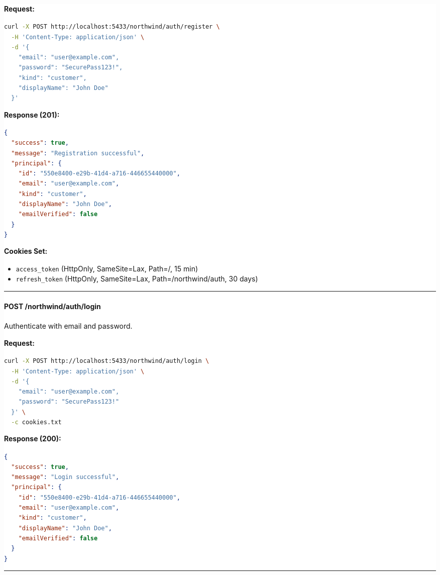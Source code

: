 **Request:**
```bash
curl -X POST http://localhost:5433/northwind/auth/register \
  -H 'Content-Type: application/json' \
  -d '{
    "email": "user@example.com",
    "password": "SecurePass123!",
    "kind": "customer",
    "displayName": "John Doe"
  }'
```

**Response (201):**
```json
{
  "success": true,
  "message": "Registration successful",
  "principal": {
    "id": "550e8400-e29b-41d4-a716-446655440000",
    "email": "user@example.com",
    "kind": "customer",
    "displayName": "John Doe",
    "emailVerified": false
  }
}
```

**Cookies Set:**
- `access_token` (HttpOnly, SameSite=Lax, Path=/, 15 min)
- `refresh_token` (HttpOnly, SameSite=Lax, Path=/northwind/auth, 30 days)

---

#### POST /northwind/auth/login
Authenticate with email and password.

**Request:**
```bash
curl -X POST http://localhost:5433/northwind/auth/login \
  -H 'Content-Type: application/json' \
  -d '{
    "email": "user@example.com",
    "password": "SecurePass123!"
  }' \
  -c cookies.txt
```

**Response (200):**
```json
{
  "success": true,
  "message": "Login successful",
  "principal": {
    "id": "550e8400-e29b-41d4-a716-446655440000",
    "email": "user@example.com",
    "kind": "customer",
    "displayName": "John Doe",
    "emailVerified": false
  }
}
```

---